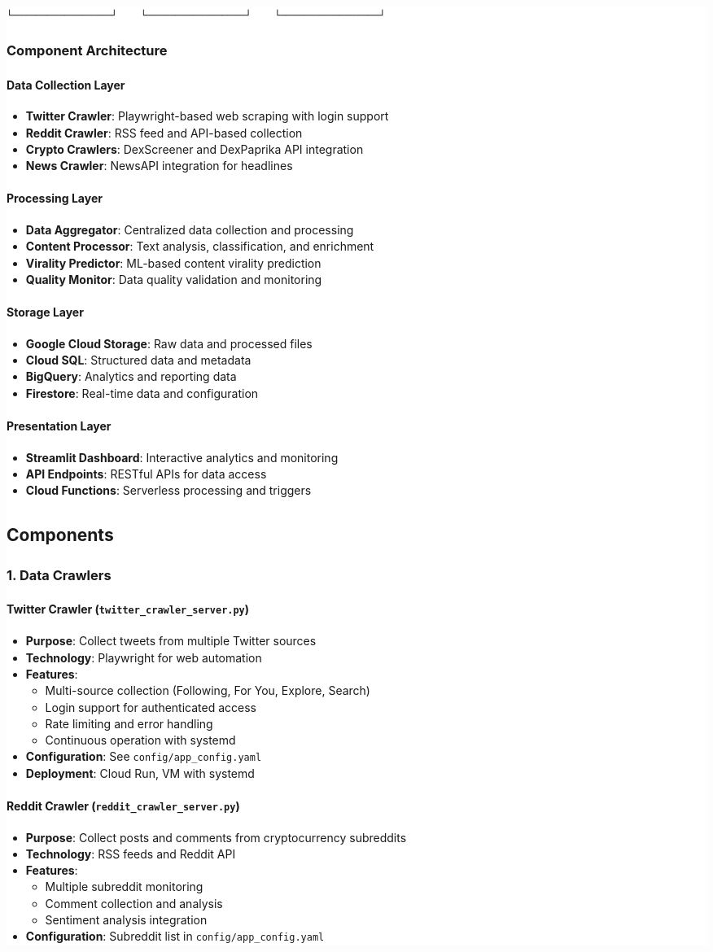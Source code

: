 ```
└─────────────────┘    └─────────────────┘    └─────────────────┘
```

### Component Architecture

#### Data Collection Layer

- **Twitter Crawler**: Playwright-based web scraping with login support
- **Reddit Crawler**: RSS feed and API-based collection
- **Crypto Crawlers**: DexScreener and DexPaprika API integration
- **News Crawler**: NewsAPI integration for headlines

#### Processing Layer

- **Data Aggregator**: Centralized data collection and processing
- **Content Processor**: Text analysis, classification, and enrichment
- **Virality Predictor**: ML-based content virality prediction
- **Quality Monitor**: Data quality validation and monitoring

#### Storage Layer

- **Google Cloud Storage**: Raw data and processed files
- **Cloud SQL**: Structured data and metadata
- **BigQuery**: Analytics and reporting data
- **Firestore**: Real-time data and configuration

#### Presentation Layer

- **Streamlit Dashboard**: Interactive analytics and monitoring
- **API Endpoints**: RESTful APIs for data access
- **Cloud Functions**: Serverless processing and triggers

## Components

### 1. Data Crawlers

#### Twitter Crawler (`twitter_crawler_server.py`)

- **Purpose**: Collect tweets from multiple Twitter sources
- **Technology**: Playwright for web automation
- **Features**:
  - Multi-source collection (Following, For You, Explore, Search)
  - Login support for authenticated access
  - Rate limiting and error handling
  - Continuous operation with systemd
- **Configuration**: See `config/app_config.yaml`
- **Deployment**: Cloud Run, VM with systemd

#### Reddit Crawler (`reddit_crawler_server.py`)

- **Purpose**: Collect posts and comments from cryptocurrency subreddits
- **Technology**: RSS feeds and Reddit API
- **Features**:
  - Multiple subreddit monitoring
  - Comment collection and analysis
  - Sentiment analysis integration
- **Configuration**: Subreddit list in `config/app_config.yaml`
